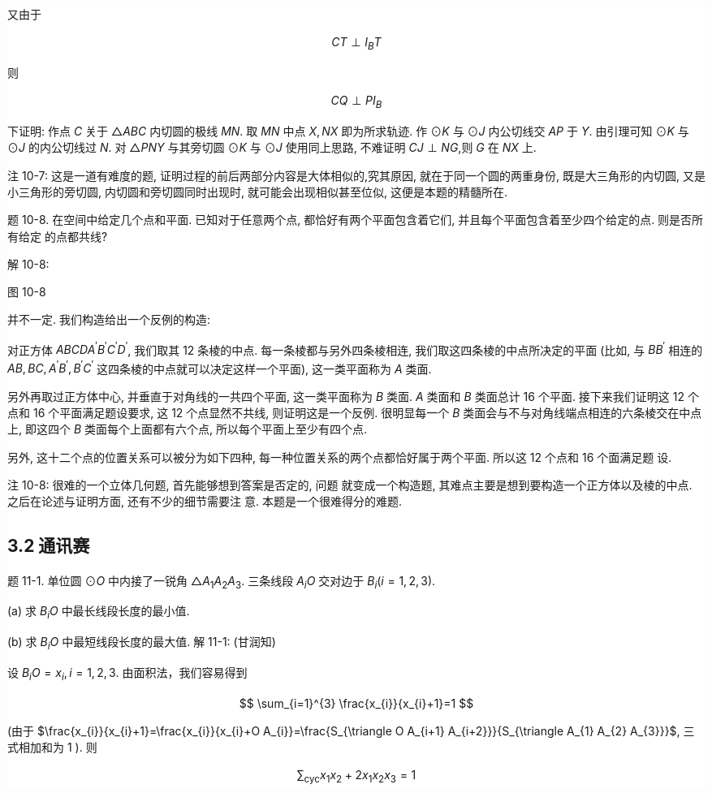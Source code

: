 又由于

$$
C T \perp I_{B} T
$$

则

$$
C Q \perp P I_{B}
$$

下证明: 作点 $C$ 关于 $\triangle A B C$ 内切圆的极线 $M N$. 取 $M N$ 中点 $X, N X$ 即为所求轨迹. 作 $\odot K$ 与 $\odot J$ 内公切线交 $A P$ 于 $Y$. 由引理可知 $\odot K$ 与 $\odot J$ 的内公切线过 $N$. 对 $\triangle P N Y$ 与其旁切圆 $\odot K$ 与 $\odot J$ 使用同上思路, 不难证明 $C J \perp N G$,则 $G$ 在 $N X$ 上.

注 10-7: 这是一道有难度的题, 证明过程的前后两部分内容是大体相似的,究其原因, 就在于同一个圆的两重身份, 既是大三角形的内切圆, 又是小三角形的旁切圆, 内切圆和旁切圆同时出现时, 就可能会出现相似甚至位似, 这便是本题的精髓所在.

题 10-8. 在空间中给定几个点和平面. 已知对于任意两个点, 都恰好有两个平面包含着它们, 并且每个平面包含着至少四个给定的点. 则是否所有给定
的点都共线?

解 10-8:


图 10-8

并不一定. 我们构造给出一个反例的构造:

对正方体 $A B C D A^{\prime} B^{\prime} C^{\prime} D^{\prime}$, 我们取其 12 条棱的中点. 每一条棱都与另外四条棱相连, 我们取这四条棱的中点所决定的平面 (比如, 与 $B B^{\prime}$ 相连的 $A B, B C, A^{\prime} B^{\prime}, B^{\prime} C^{\prime}$ 这四条棱的中点就可以决定这样一个平面), 这一类平面称为 $A$ 类面.

另外再取过正方体中心, 并垂直于对角线的一共四个平面, 这一类平面称为 $B$ 类面. $A$ 类面和 $B$ 类面总计 16 个平面. 接下来我们证明这 12 个点和 16 个平面满足题设要求, 这 12 个点显然不共线, 则证明这是一个反例. 很明显每一个 $B$ 类面会与不与对角线端点相连的六条棱交在中点上, 即这四个 $B$ 类面每个上面都有六个点, 所以每个平面上至少有四个点.

另外, 这十二个点的位置关系可以被分为如下四种, 每一种位置关系的两个点都恰好属于两个平面. 所以这 12 个点和 16 个面满足题 设.

注 10-8: 很难的一个立体几何题, 首先能够想到答案是否定的, 问题 就变成一个构造题, 其难点主要是想到要构造一个正方体以及棱的中点. 之后在论述与证明方面, 还有不少的细节需要注 意. 本题是一个很难得分的难题.

## 3.2 通讯赛

题 11-1. 单位圆 $\odot O$ 中内接了一锐角 $\triangle A_{1} A_{2} A_{3}$. 三条线段 $A_{i} O$ 交对边于 $B_{i}(i=1,2,3)$.

(a) 求 $B_{i} O$ 中最长线段长度的最小值.

(b) 求 $B_{i} O$ 中最短线段长度的最大值.
解 11-1: (甘润知)

设 $B_{i} O=x_{i}, i=1,2,3$. 由面积法，我们容易得到

$$
\sum_{i=1}^{3} \frac{x_{i}}{x_{i}+1}=1
$$

(由于 $\frac{x_{i}}{x_{i}+1}=\frac{x_{i}}{x_{i}+O A_{i}}=\frac{S_{\triangle O A_{i+1} A_{i+2}}}{S_{\triangle A_{1} A_{2} A_{3}}}$, 三式相加和为 1 ). 则

$$
\sum_{\mathrm{cyc}} x_{1} x_{2}+2 x_{1} x_{2} x_{3}=1
$$
